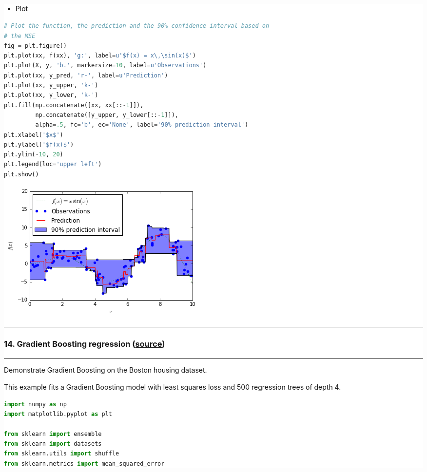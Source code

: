  - Plot


```python
# Plot the function, the prediction and the 90% confidence interval based on
# the MSE
fig = plt.figure()
plt.plot(xx, f(xx), 'g:', label=u'$f(x) = x\,\sin(x)$')
plt.plot(X, y, 'b.', markersize=10, label=u'Observations')
plt.plot(xx, y_pred, 'r-', label=u'Prediction')
plt.plot(xx, y_upper, 'k-')
plt.plot(xx, y_lower, 'k-')
plt.fill(np.concatenate([xx, xx[::-1]]),
         np.concatenate([y_upper, y_lower[::-1]]),
         alpha=.5, fc='b', ec='None', label='90% prediction interval')
plt.xlabel('$x$')
plt.ylabel('$f(x)$')
plt.ylim(-10, 20)
plt.legend(loc='upper left')
plt.show()

```


![png](output_164_0.png)


--------------------------

### 14. Gradient Boosting regression ([source](https://github.com/scikit-learn/scikit-learn/tree/master/examples/ensemble))

-------------------------

Demonstrate Gradient Boosting on the Boston housing dataset.

This example fits a Gradient Boosting model with least squares loss and
500 regression trees of depth 4.


```python
import numpy as np
import matplotlib.pyplot as plt

from sklearn import ensemble
from sklearn import datasets
from sklearn.utils import shuffle
from sklearn.metrics import mean_squared_error
```
